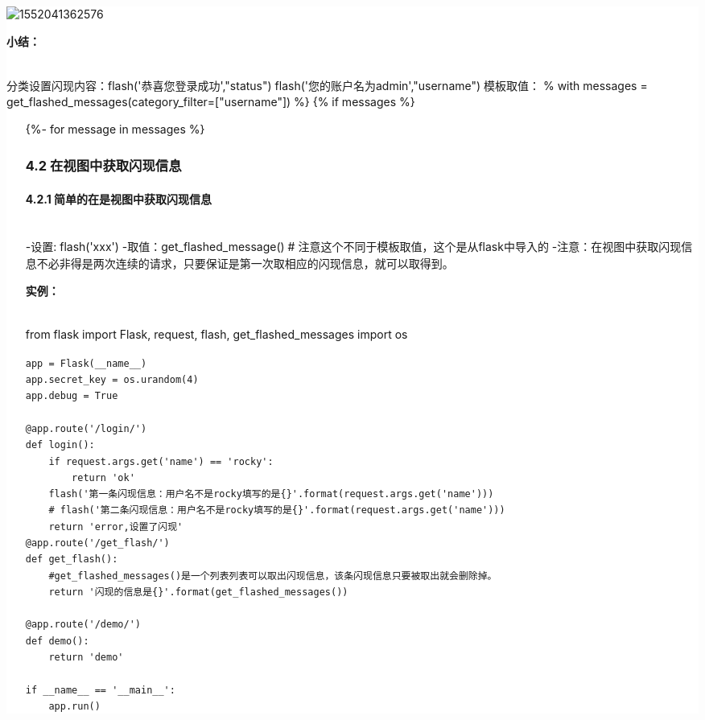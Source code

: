 ![1552041362576](https://img2018.cnblogs.com/blog/1825659/201910/1825659-20191012155140542-1156156426..png)

**小结：**


​    
    分类设置闪现内容：flash('恭喜您登录成功',"status")
                flash('您的账户名为admin',"username")
    模板取值：  % with messages = get_flashed_messages(category_filter=["username"]) %}
                {% if messages %}
                  <ul>
                    {%- for message in messages %}

### 4.2 在视图中获取闪现信息



#### 4.2.1 简单的在是视图中获取闪现信息


​    
    -设置: flash('xxx')
    -取值：get_flashed_message() # 注意这个不同于模板取值，这个是从flask中导入的
    -注意：在视图中获取闪现信息不必非得是两次连续的请求，只要保证是第一次取相应的闪现信息，就可以取得到。

**实例：**


​    
    from flask import Flask, request, flash, get_flashed_messages
    import os
    
    app = Flask(__name__)
    app.secret_key = os.urandom(4)
    app.debug = True
    
    @app.route('/login/')
    def login():
        if request.args.get('name') == 'rocky':
            return 'ok'
        flash('第一条闪现信息：用户名不是rocky填写的是{}'.format(request.args.get('name')))
        # flash('第二条闪现信息：用户名不是rocky填写的是{}'.format(request.args.get('name')))
        return 'error,设置了闪现'
    @app.route('/get_flash/')
    def get_flash():
        #get_flashed_messages()是一个列表列表可以取出闪现信息，该条闪现信息只要被取出就会删除掉。
        return '闪现的信息是{}'.format(get_flashed_messages())
    
    @app.route('/demo/')
    def demo():
        return 'demo'
    
    if __name__ == '__main__':
        app.run()
